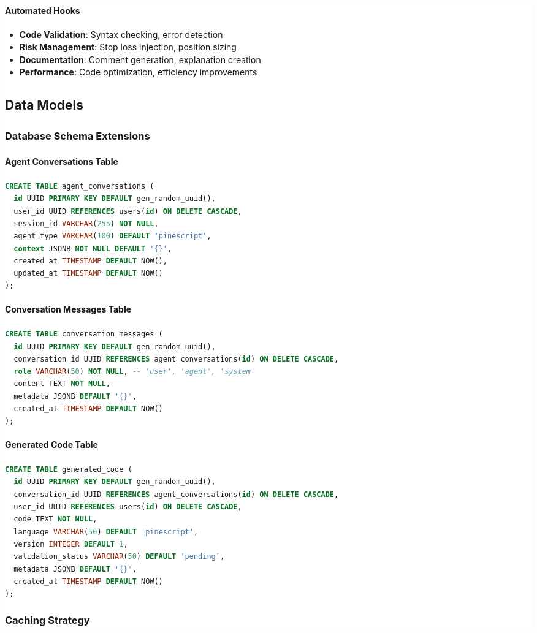 #### Automated Hooks
- **Code Validation**: Syntax checking, error detection
- **Risk Management**: Stop loss injection, position sizing
- **Documentation**: Comment generation, explanation creation
- **Performance**: Code optimization, efficiency improvements

## Data Models

### Database Schema Extensions

#### Agent Conversations Table
```sql
CREATE TABLE agent_conversations (
  id UUID PRIMARY KEY DEFAULT gen_random_uuid(),
  user_id UUID REFERENCES users(id) ON DELETE CASCADE,
  session_id VARCHAR(255) NOT NULL,
  agent_type VARCHAR(100) DEFAULT 'pinescript',
  context JSONB NOT NULL DEFAULT '{}',
  created_at TIMESTAMP DEFAULT NOW(),
  updated_at TIMESTAMP DEFAULT NOW()
);
```

#### Conversation Messages Table
```sql
CREATE TABLE conversation_messages (
  id UUID PRIMARY KEY DEFAULT gen_random_uuid(),
  conversation_id UUID REFERENCES agent_conversations(id) ON DELETE CASCADE,
  role VARCHAR(50) NOT NULL, -- 'user', 'agent', 'system'
  content TEXT NOT NULL,
  metadata JSONB DEFAULT '{}',
  created_at TIMESTAMP DEFAULT NOW()
);
```

#### Generated Code Table
```sql
CREATE TABLE generated_code (
  id UUID PRIMARY KEY DEFAULT gen_random_uuid(),
  conversation_id UUID REFERENCES agent_conversations(id) ON DELETE CASCADE,
  user_id UUID REFERENCES users(id) ON DELETE CASCADE,
  code TEXT NOT NULL,
  language VARCHAR(50) DEFAULT 'pinescript',
  version INTEGER DEFAULT 1,
  validation_status VARCHAR(50) DEFAULT 'pending',
  metadata JSONB DEFAULT '{}',
  created_at TIMESTAMP DEFAULT NOW()
);
```

### Caching Strategy
